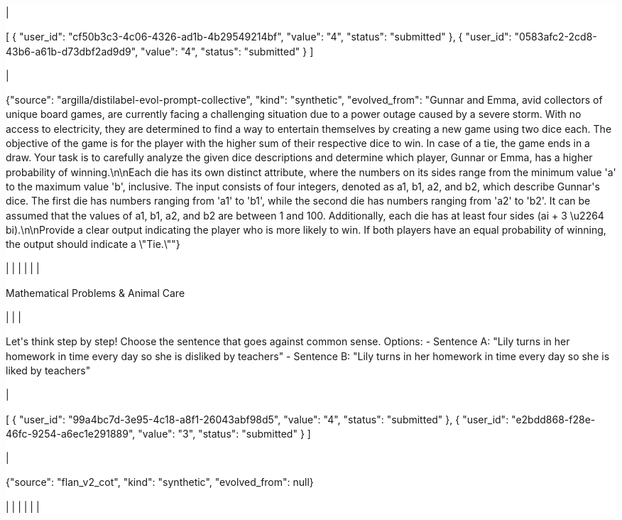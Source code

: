 

 | 

\[ { "user\_id": "cf50b3c3-4c06-4326-ad1b-4b29549214bf", "value": "4", "status": "submitted" }, { "user\_id": "0583afc2-2cd8-43b6-a61b-d73dbf2ad9d9", "value": "4", "status": "submitted" } \]



 | 

{"source": "argilla/distilabel-evol-prompt-collective", "kind": "synthetic", "evolved\_from": "Gunnar and Emma, avid collectors of unique board games, are currently facing a challenging situation due to a power outage caused by a severe storm. With no access to electricity, they are determined to find a way to entertain themselves by creating a new game using two dice each. The objective of the game is for the player with the higher sum of their respective dice to win. In case of a tie, the game ends in a draw. Your task is to carefully analyze the given dice descriptions and determine which player, Gunnar or Emma, has a higher probability of winning.\\n\\nEach die has its own distinct attribute, where the numbers on its sides range from the minimum value 'a' to the maximum value 'b', inclusive. The input consists of four integers, denoted as a1, b1, a2, and b2, which describe Gunnar's dice. The first die has numbers ranging from 'a1' to 'b1', while the second die has numbers ranging from 'a2' to 'b2'. It can be assumed that the values of a1, b1, a2, and b2 are between 1 and 100. Additionally, each die has at least four sides (ai + 3 \\u2264 bi).\\n\\nProvide a clear output indicating the player who is more likely to win. If both players have an equal probability of winning, the output should indicate a \\"Tie.\\""}



 |  |  |  |  |  | 

Mathematical Problems & Animal Care



 |  |
| 

Let's think step by step! Choose the sentence that goes against common sense. Options: - Sentence A: "Lily turns in her homework in time every day so she is disliked by teachers" - Sentence B: "Lily turns in her homework in time every day so she is liked by teachers"



 | 

\[ { "user\_id": "99a4bc7d-3e95-4c18-a8f1-26043abf98d5", "value": "4", "status": "submitted" }, { "user\_id": "e2bdd868-f28e-46fc-9254-a6ec1e291889", "value": "3", "status": "submitted" } \]



 | 

{"source": "flan\_v2\_cot", "kind": "synthetic", "evolved\_from": null}



 |  |  |  |  |  | 
